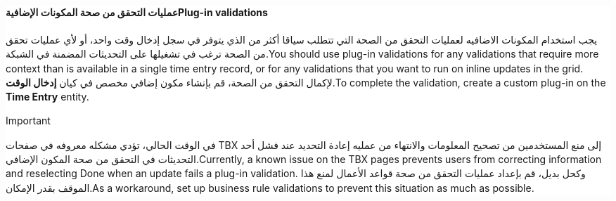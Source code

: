 #### <a name="plug-in-validations"></a><span data-ttu-id="02532-245">عمليات التحقق من صحة المكونات الإضافية</span><span class="sxs-lookup"><span data-stu-id="02532-245">Plug-in validations</span></span>
<span data-ttu-id="02532-246">يجب استخدام المكونات الاضافيه لعمليات التحقق من الصحة التي تتطلب سياقا أكثر من الذي يتوفر في سجل إدخال وقت واحد، أو لأي عمليات تحقق من الصحة ترغب في تشغيلها على التحديثات المضمنة في الشبكة.</span><span class="sxs-lookup"><span data-stu-id="02532-246">You should use plug-in validations for any validations that require more context than is available in a single time entry record, or for any validations that you want to run on inline updates in the grid.</span></span> <span data-ttu-id="02532-247">لإكمال التحقق من الصحة، قم بإنشاء مكون إضافي مخصص في كيان **إدخال الوقت**.</span><span class="sxs-lookup"><span data-stu-id="02532-247">To complete the validation, create a custom plug-in on the **Time Entry** entity.</span></span>

> [!IMPORTANT] 
> <span data-ttu-id="02532-248">في الوقت الحالي، تؤدي مشكله معروفه في صفحات TBX إلى منع المستخدمين من تصحيح المعلومات والانتهاء من عمليه إعادة التحديد عند فشل أحد التحديثات في التحقق من صحة المكون الإضافي.</span><span class="sxs-lookup"><span data-stu-id="02532-248">Currently, a known issue on the TBX pages prevents users from correcting information and reselecting Done when an update fails a plug-in validation.</span></span> <span data-ttu-id="02532-249">وكحل بديل، قم بإعداد عمليات التحقق من صحة قواعد الأعمال لمنع هذا الموقف بقدر الإمكان.</span><span class="sxs-lookup"><span data-stu-id="02532-249">As a workaround, set up business rule validations to prevent this situation as much as possible.</span></span>
